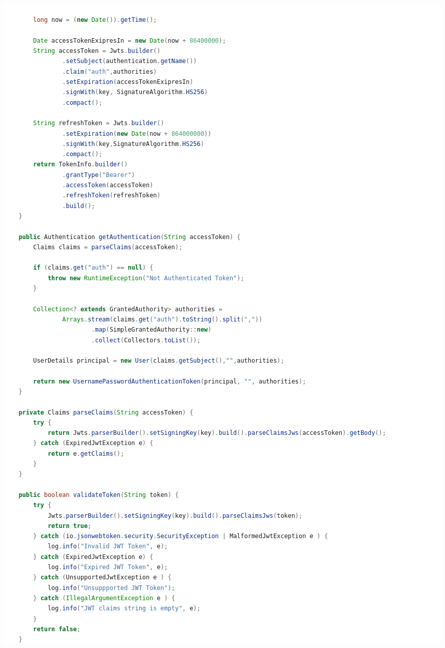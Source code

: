 ```java

        long now = (new Date()).getTime();

        Date accessTokenExipresIn = new Date(now + 86400000);
        String accessToken = Jwts.builder()
                .setSubject(authentication.getName())
                .claim("auth",authorities)
                .setExpiration(accessTokenExipresIn)
                .signWith(key, SignatureAlgorithm.HS256)
                .compact();

        String refreshToken = Jwts.builder()
                .setExpiration(new Date(now + 864000000))
                .signWith(key,SignatureAlgorithm.HS256)
                .compact();
        return TokenInfo.builder()
                .grantType("Bearer")
                .accessToken(accessToken)
                .refreshToken(refreshToken)
                .build();
    }

    public Authentication getAuthentication(String accessToken) {
        Claims claims = parseClaims(accessToken);

        if (claims.get("auth") == null) {
            throw new RuntimeException("Not Authenticated Token");
        }

        Collection<? extends GrantedAuthority> authorities =
                Arrays.stream(claims.get("auth").toString().split(","))
                        .map(SimpleGrantedAuthority::new)
                        .collect(Collectors.toList());

        UserDetails principal = new User(claims.getSubject(),"",authorities);

        return new UsernamePasswordAuthenticationToken(principal, "", authorities);
    }

    private Claims parseClaims(String accessToken) {
        try {
            return Jwts.parserBuilder().setSigningKey(key).build().parseClaimsJws(accessToken).getBody();
        } catch (ExpiredJwtException e) {
            return e.getClaims();
        }
    }

    public boolean validateToken(String token) {
        try {
            Jwts.parserBuilder().setSigningKey(key).build().parseClaimsJws(token);
            return true;
        } catch (io.jsonwebtoken.security.SecurityException | MalformedJwtException e ) {
            log.info("Invalid JWT Token", e);
        } catch (ExpiredJwtException e) {
            log.info("Expired JWT Token", e);
        } catch (UnsupportedJwtException e ) {
            log.info("Unsuppported JWT Token");
        } catch (IllegalArgumentException e ) {
            log.info("JWT claims string is empty", e);
        }
        return false;
    }
```